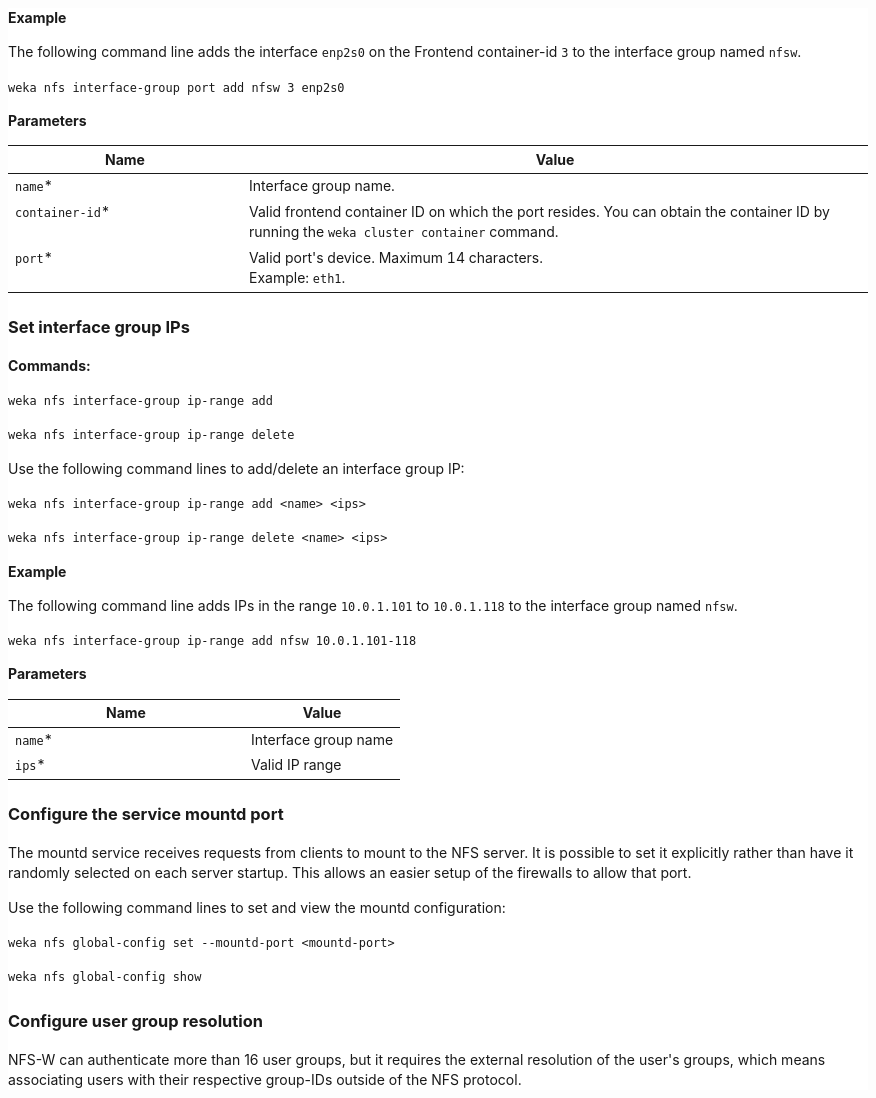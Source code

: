 **Example**

The following command line adds the interface `enp2s0` on the Frontend container-id `3` to the interface group named `nfsw`.

`weka nfs interface-group port add nfsw 3 enp2s0`

**Parameters**

<table><thead><tr><th width="220">Name</th><th>Value</th></tr></thead><tbody><tr><td><code>name</code>*</td><td>Interface group name.</td></tr><tr><td><code>container-id</code>*</td><td>Valid frontend container ID on which the port resides. You can obtain the container ID by running the <code>weka cluster container</code> command.</td></tr><tr><td><code>port</code>*</td><td>Valid port's device. Maximum 14 characters.<br>Example: <code>eth1</code>.</td></tr></tbody></table>

### Set interface group IPs

**Commands:**&#x20;

`weka nfs interface-group ip-range add`

`weka nfs interface-group ip-range delete`

Use the following command lines to add/delete an interface group IP:

`weka nfs interface-group ip-range add <name> <ips>`

`weka nfs interface-group ip-range delete <name> <ips>`

**Example**

The following command line adds IPs in the range `10.0.1.101` to `10.0.1.118` to the interface group named `nfsw`.

`weka nfs interface-group ip-range add nfsw 10.0.1.101-118`

**Parameters**

<table><thead><tr><th width="222">Name</th><th>Value</th></tr></thead><tbody><tr><td><code>name</code>*</td><td>Interface group name</td></tr><tr><td><code>ips</code>*</td><td>Valid IP range</td></tr></tbody></table>

### Configure the service mountd port

The mountd service receives requests from clients to mount to the NFS server. It is possible to set it explicitly rather than have it randomly selected on each server startup. This allows an easier setup of the firewalls to allow that port.

Use the following command lines to set and view the mountd configuration:

`weka nfs global-config set --mountd-port <mountd-port>`&#x20;

`weka nfs global-config show`

### Configure user group resolution

NFS-W can authenticate more than 16 user groups, but it requires the external resolution of the user's groups, which means associating users with their respective group-IDs outside of the NFS protocol.

